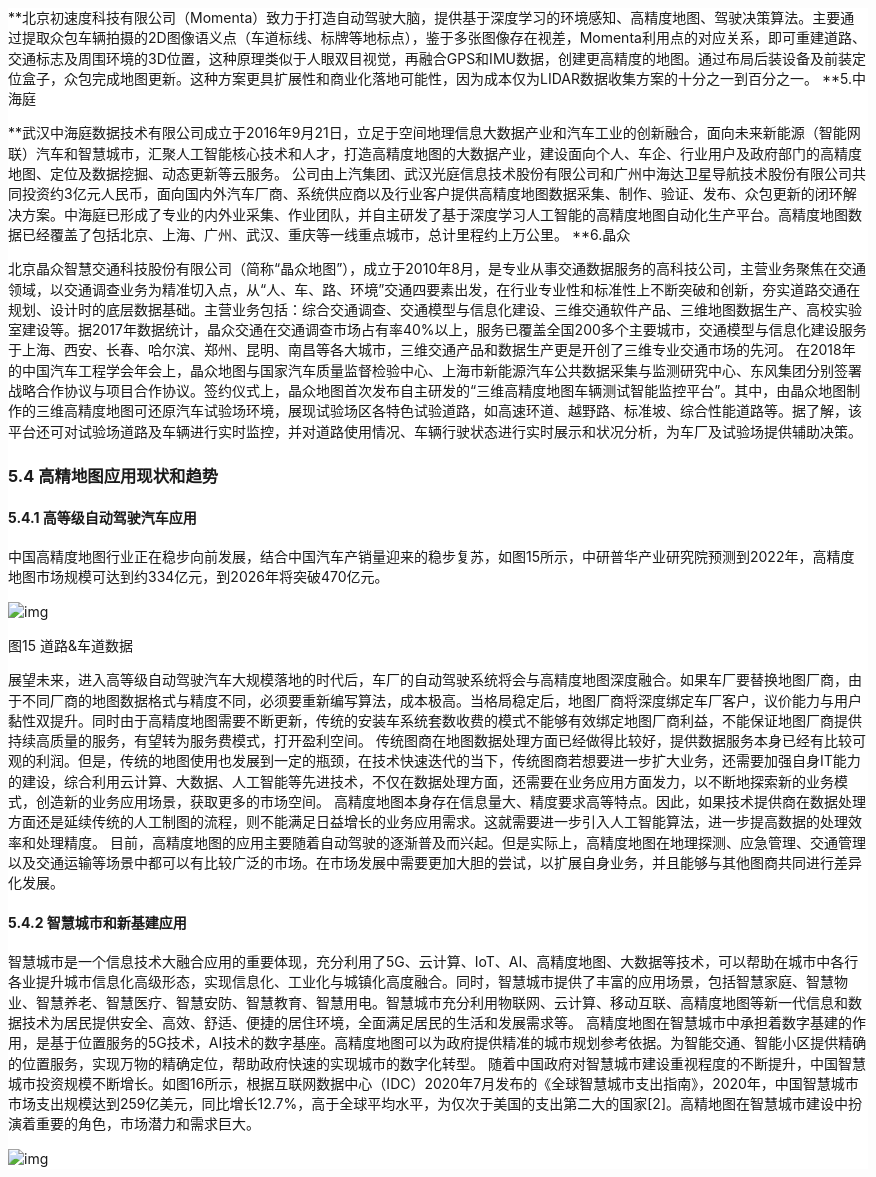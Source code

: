 **北京初速度科技有限公司（Momenta）致力于打造自动驾驶大脑，提供基于深度学习的环境感知、高精度地图、驾驶决策算法。主要通过提取众包车辆拍摄的2D图像语义点（车道标线、标牌等地标点），鉴于多张图像存在视差，Momenta利用点的对应关系，即可重建道路、交通标志及周围环境的3D位置，这种原理类似于人眼双目视觉，再融合GPS和IMU数据，创建更高精度的地图。通过布局后装设备及前装定位盒子，众包完成地图更新。这种方案更具扩展性和商业化落地可能性，因为成本仅为LIDAR数据收集方案的十分之一到百分之一。
**5.中海庭

**武汉中海庭数据技术有限公司成立于2016年9月21日，立足于空间地理信息大数据产业和汽车工业的创新融合，面向未来新能源（智能网联）汽车和智慧城市，汇聚人工智能核心技术和人才，打造高精度地图的大数据产业，建设面向个人、车企、行业用户及政府部门的高精度地图、定位及数据挖掘、动态更新等云服务。
公司由上汽集团、武汉光庭信息技术股份有限公司和广州中海达卫星导航技术股份有限公司共同投资约3亿元人民币，面向国内外汽车厂商、系统供应商以及行业客户提供高精度地图数据采集、制作、验证、发布、众包更新的闭环解决方案。中海庭已形成了专业的内外业采集、作业团队，并自主研发了基于深度学习人工智能的高精度地图自动化生产平台。高精度地图数据已经覆盖了包括北京、上海、广州、武汉、重庆等一线重点城市，总计里程约上万公里。
**6.晶众

北京晶众智慧交通科技股份有限公司（简称“晶众地图”），成立于2010年8月，是专业从事交通数据服务的高科技公司，主营业务聚焦在交通领域，以交通调查业务为精准切入点，从“人、车、路、环境”交通四要素出发，在行业专业性和标准性上不断突破和创新，夯实道路交通在规划、设计时的底层数据基础。主营业务包括：综合交通调查、交通模型与信息化建设、三维交通软件产品、三维地图数据生产、高校实验室建设等。据2017年数据统计，晶众交通在交通调查市场占有率40%以上，服务已覆盖全国200多个主要城市，交通模型与信息化建设服务于上海、西安、长春、哈尔滨、郑州、昆明、南昌等各大城市，三维交通产品和数据生产更是开创了三维专业交通市场的先河。
在2018年的中国汽车工程学会年会上，晶众地图与国家汽车质量监督检验中心、上海市新能源汽车公共数据采集与监测研究中心、东风集团分别签署战略合作协议与项目合作协议。签约仪式上，晶众地图首次发布自主研发的“三维高精度地图车辆测试智能监控平台”。其中，由晶众地图制作的三维高精度地图可还原汽车试验场环境，展现试验场区各特色试验道路，如高速环道、越野路、标准坡、综合性能道路等。据了解，该平台还可对试验场道路及车辆进行实时监控，并对道路使用情况、车辆行驶状态进行实时展示和状况分析，为车厂及试验场提供辅助决策。

### 5.4 高精地图应用现状和趋势

#### 5.4.1 高等级自动驾驶汽车应用

中国高精度地图行业正在稳步向前发展，结合中国汽车产销量迎来的稳步复苏，如图15所示，中研普华产业研究院预测到2022年，高精度地图市场规模可达到约334亿元，到2026年将突破470亿元。

 ![img](https://img2022.cnblogs.com/blog/1251718/202206/1251718-20220605055404151-1431752690.png)

 

 图15 道路&车道数据

展望未来，进入高等级自动驾驶汽车大规模落地的时代后，车厂的自动驾驶系统将会与高精度地图深度融合。如果车厂要替换地图厂商，由于不同厂商的地图数据格式与精度不同，必须要重新编写算法，成本极高。当格局稳定后，地图厂商将深度绑定车厂客户，议价能力与用户黏性双提升。同时由于高精度地图需要不断更新，传统的安装车系统套数收费的模式不能够有效绑定地图厂商利益，不能保证地图厂商提供持续高质量的服务，有望转为服务费模式，打开盈利空间。
传统图商在地图数据处理方面已经做得比较好，提供数据服务本身已经有比较可观的利润。但是，传统的地图使用也发展到一定的瓶颈，在技术快速迭代的当下，传统图商若想要进一步扩大业务，还需要加强自身IT能力的建设，综合利用云计算、大数据、人工智能等先进技术，不仅在数据处理方面，还需要在业务应用方面发力，以不断地探索新的业务模式，创造新的业务应用场景，获取更多的市场空间。
高精度地图本身存在信息量大、精度要求高等特点。因此，如果技术提供商在数据处理方面还是延续传统的人工制图的流程，则不能满足日益增长的业务应用需求。这就需要进一步引入人工智能算法，进一步提高数据的处理效率和处理精度。
目前，高精度地图的应用主要随着自动驾驶的逐渐普及而兴起。但是实际上，高精度地图在地理探测、应急管理、交通管理以及交通运输等场景中都可以有比较广泛的市场。在市场发展中需要更加大胆的尝试，以扩展自身业务，并且能够与其他图商共同进行差异化发展。

#### 5.4.2 智慧城市和新基建应用

智慧城市是一个信息技术大融合应用的重要体现，充分利用了5G、云计算、IoT、AI、高精度地图、大数据等技术，可以帮助在城市中各行各业提升城市信息化高级形态，实现信息化、工业化与城镇化高度融合。同时，智慧城市提供了丰富的应用场景，包括智慧家庭、智慧物业、智慧养老、智慧医疗、智慧安防、智慧教育、智慧用电。智慧城市充分利用物联网、云计算、移动互联、高精度地图等新一代信息和数据技术为居民提供安全、高效、舒适、便捷的居住环境，全面满足居民的生活和发展需求等。
高精度地图在智慧城市中承担着数字基建的作用，是基于位置服务的5G技术，AI技术的数字基座。高精度地图可以为政府提供精准的城市规划参考依据。为智能交通、智能小区提供精确的位置服务，实现万物的精确定位，帮助政府快速的实现城市的数字化转型。
随着中国政府对智慧城市建设重视程度的不断提升，中国智慧城市投资规模不断增长。如图16所示，根据互联网数据中心（IDC）2020年7月发布的《全球智慧城市支出指南》，2020年，中国智慧城市市场支出规模达到259亿美元，同比增长12.7%，高于全球平均水平，为仅次于美国的支出第二大的国家[2]。高精地图在智慧城市建设中扮演着重要的角色，市场潜力和需求巨大。

![img](https://img2022.cnblogs.com/blog/1251718/202206/1251718-20220605055440765-2103892843.png)

 